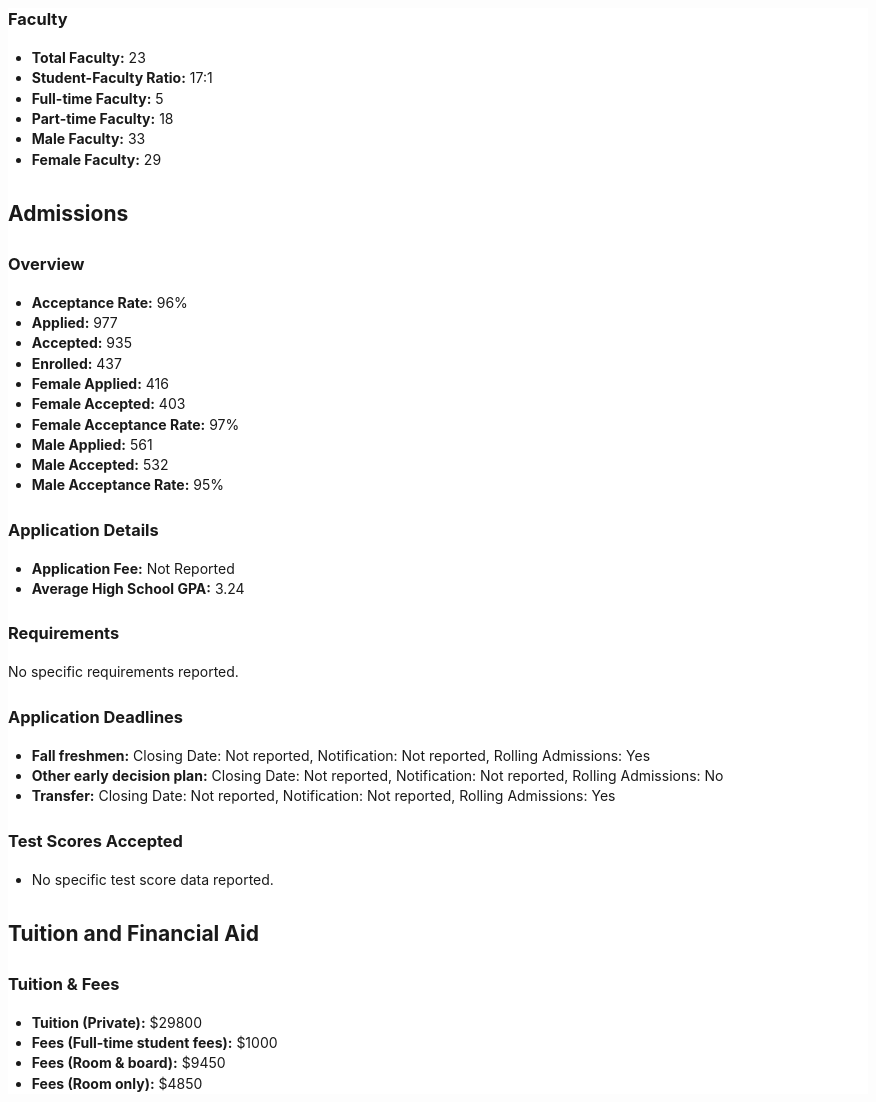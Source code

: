 ### Faculty

- **Total Faculty:** 23
- **Student-Faculty Ratio:** 17:1
- **Full-time Faculty:** 5
- **Part-time Faculty:** 18
- **Male Faculty:** 33
- **Female Faculty:** 29

## Admissions

### Overview

- **Acceptance Rate:** 96%
- **Applied:** 977
- **Accepted:** 935
- **Enrolled:** 437
- **Female Applied:** 416
- **Female Accepted:** 403
- **Female Acceptance Rate:** 97%
- **Male Applied:** 561
- **Male Accepted:** 532
- **Male Acceptance Rate:** 95%

### Application Details

- **Application Fee:** Not Reported
- **Average High School GPA:** 3.24

### Requirements

No specific requirements reported.

### Application Deadlines

- **Fall freshmen:** Closing Date: Not reported, Notification: Not reported, Rolling Admissions: Yes
- **Other early decision plan:** Closing Date: Not reported, Notification: Not reported, Rolling Admissions: No
- **Transfer:** Closing Date: Not reported, Notification: Not reported, Rolling Admissions: Yes

### Test Scores Accepted

- No specific test score data reported.

## Tuition and Financial Aid

### Tuition & Fees

- **Tuition (Private):** $29800
- **Fees (Full-time student fees):** $1000
- **Fees (Room & board):** $9450
- **Fees (Room only):** $4850
